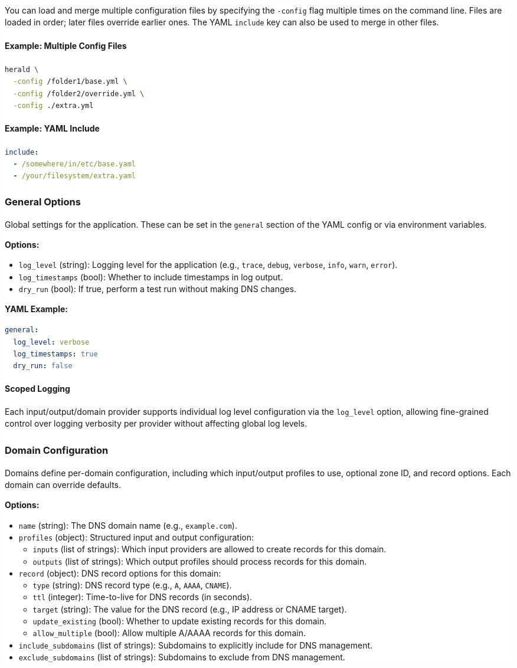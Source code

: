 You can load and merge multiple configuration files by specifying the `-config` flag multiple times on the command line. Files are loaded in order; later files override earlier ones. The YAML `include` key can also be used to merge in other files.

#### Example: Multiple Config Files

```bash
herald \
  -config /folder1/base.yml \
  -config /folder2/override.yml \
  -config ./extra.yml
```

#### Example: YAML Include

```yaml
include:
  - /somewhere/in/etc/base.yaml
  - /your/filesystem/extra.yaml
```

### General Options

Global settings for the application. These can be set in the `general` section of the YAML config or via environment variables.

**Options:**

- `log_level` (string): Logging level for the application (e.g., `trace`, `debug`, `verbose`, `info`, `warn`, `error`).
- `log_timestamps` (bool): Whether to include timestamps in log output.
- `dry_run` (bool): If true, perform a test run without making DNS changes.

**YAML Example:**

```yaml
general:
  log_level: verbose
  log_timestamps: true
  dry_run: false
```

#### Scoped Logging

Each input/output/domain provider supports individual log level configuration via the `log_level` option, allowing fine-grained control over logging verbosity per provider without affecting global log levels.

### Domain Configuration

Domains define per-domain configuration, including which input/output profiles to use, optional zone ID, and record options. Each domain can override defaults.

**Options:**

- `name` (string): The DNS domain name (e.g., `example.com`).
- `profiles` (object): Structured input and output configuration:
  - `inputs` (list of strings): Which input providers are allowed to create records for this domain.
  - `outputs` (list of strings): Which output profiles should process records for this domain.
- `record` (object): DNS record options for this domain:
  - `type` (string): DNS record type (e.g., `A`, `AAAA`, `CNAME`).
  - `ttl` (integer): Time-to-live for DNS records (in seconds).
  - `target` (string): The value for the DNS record (e.g., IP address or CNAME target).
  - `update_existing` (bool): Whether to update existing records for this domain.
  - `allow_multiple` (bool): Allow multiple A/AAAA records for this domain.
- `include_subdomains` (list of strings): Subdomains to explicitly include for DNS management.
- `exclude_subdomains` (list of strings): Subdomains to exclude from DNS management.
